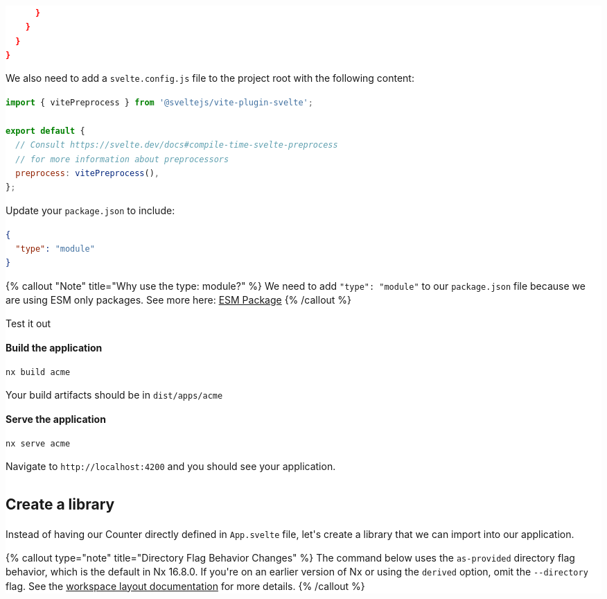```json {% fileName="/apps/acme/project.json" %}
      }
    }
  }
}
```

We also need to add a `svelte.config.js` file to the project root with the following content:

```js
import { vitePreprocess } from '@sveltejs/vite-plugin-svelte';

export default {
  // Consult https://svelte.dev/docs#compile-time-svelte-preprocess
  // for more information about preprocessors
  preprocess: vitePreprocess(),
};
```

Update your `package.json` to include:

```json {% fileName="/package.json" %}
{
  "type": "module"
}
```

{% callout "Note" title="Why use the type: module?" %}
We need to add `"type": "module"` to our `package.json` file because we are using ESM only packages. See more here: [ESM Package](https://vitejs.dev/guide/troubleshooting.html#this-package-is-esm-only)
{% /callout %}

Test it out

**Build the application**

```shell
nx build acme
```

Your build artifacts should be in `dist/apps/acme`

**Serve the application**

```shell
nx serve acme
```

Navigate to `http://localhost:4200` and you should see your application.

## Create a library

Instead of having our Counter directly defined in `App.svelte` file, let's create a library that we can import into our application.

{% callout type="note" title="Directory Flag Behavior Changes" %}
The command below uses the `as-provided` directory flag behavior, which is the default in Nx 16.8.0. If you're on an earlier version of Nx or using the `derived` option, omit the `--directory` flag. See the [workspace layout documentation](/reference/nx-json#workspace-layout) for more details.
{% /callout %}

